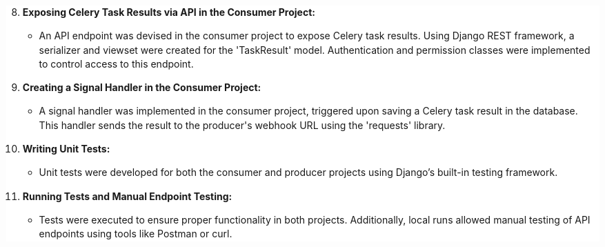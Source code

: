 8. **Exposing Celery Task Results via API in the Consumer Project:**
   - An API endpoint was devised in the consumer project to expose Celery task results. Using Django REST framework, a serializer and viewset were created for the 'TaskResult' model. Authentication and permission classes were implemented to control access to this endpoint.

9. **Creating a Signal Handler in the Consumer Project:**
   - A signal handler was implemented in the consumer project, triggered upon saving a Celery task result in the database. This handler sends the result to the producer's webhook URL using the 'requests' library.

10. **Writing Unit Tests:**
    - Unit tests were developed for both the consumer and producer projects using Django’s built-in testing framework.

11. **Running Tests and Manual Endpoint Testing:**
    - Tests were executed to ensure proper functionality in both projects. Additionally, local runs allowed manual testing of API endpoints using tools like Postman or curl.